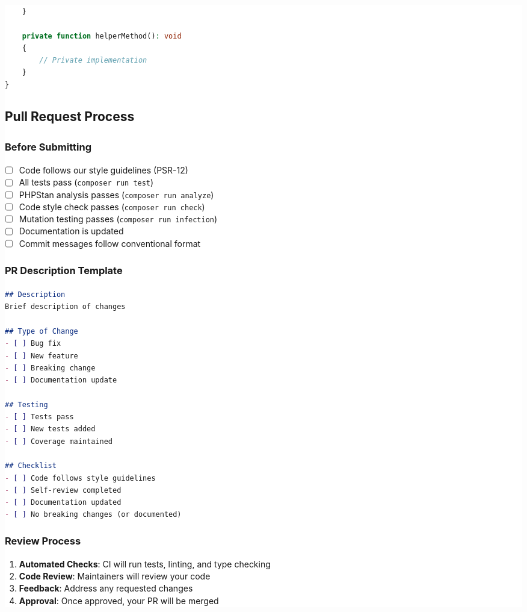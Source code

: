 ```php
    }

    private function helperMethod(): void
    {
        // Private implementation
    }
}
```

## Pull Request Process

### Before Submitting

- [ ] Code follows our style guidelines (PSR-12)
- [ ] All tests pass (`composer run test`)
- [ ] PHPStan analysis passes (`composer run analyze`)
- [ ] Code style check passes (`composer run check`)
- [ ] Mutation testing passes (`composer run infection`)
- [ ] Documentation is updated
- [ ] Commit messages follow conventional format

### PR Description Template

```markdown
## Description
Brief description of changes

## Type of Change
- [ ] Bug fix
- [ ] New feature
- [ ] Breaking change
- [ ] Documentation update

## Testing
- [ ] Tests pass
- [ ] New tests added
- [ ] Coverage maintained

## Checklist
- [ ] Code follows style guidelines
- [ ] Self-review completed
- [ ] Documentation updated
- [ ] No breaking changes (or documented)
```

### Review Process

1. **Automated Checks**: CI will run tests, linting, and type checking
2. **Code Review**: Maintainers will review your code
3. **Feedback**: Address any requested changes
4. **Approval**: Once approved, your PR will be merged
